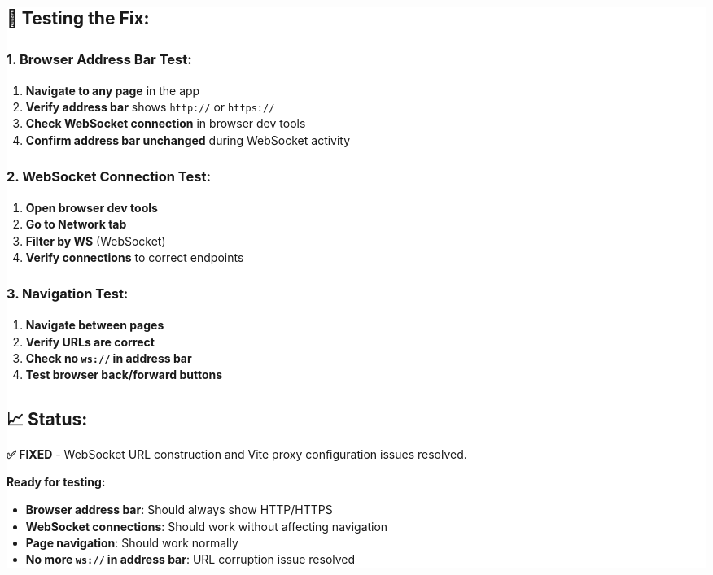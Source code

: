 ## 🔧 **Testing the Fix:**

### **1. Browser Address Bar Test:**
1. **Navigate to any page** in the app
2. **Verify address bar** shows `http://` or `https://`
3. **Check WebSocket connection** in browser dev tools
4. **Confirm address bar unchanged** during WebSocket activity

### **2. WebSocket Connection Test:**
1. **Open browser dev tools**
2. **Go to Network tab**
3. **Filter by WS** (WebSocket)
4. **Verify connections** to correct endpoints

### **3. Navigation Test:**
1. **Navigate between pages**
2. **Verify URLs are correct**
3. **Check no `ws://` in address bar**
4. **Test browser back/forward buttons**

## 📈 **Status:**

**✅ FIXED** - WebSocket URL construction and Vite proxy configuration issues resolved.

**Ready for testing:**
- **Browser address bar**: Should always show HTTP/HTTPS
- **WebSocket connections**: Should work without affecting navigation
- **Page navigation**: Should work normally
- **No more `ws://` in address bar**: URL corruption issue resolved 